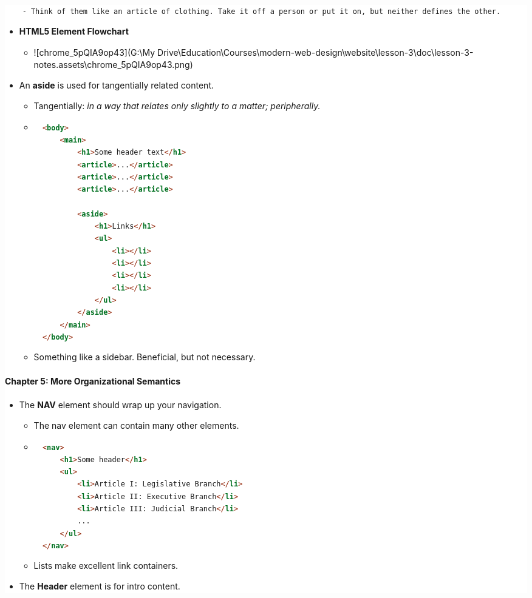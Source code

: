         - Think of them like an article of clothing. Take it off a person or put it on, but neither defines the other.

- **HTML5 Element Flowchart**

    - ![chrome_5pQIA9op43](G:\My Drive\Education\Courses\modern-web-design\website\lesson-3\doc\lesson-3-notes.assets\chrome_5pQIA9op43.png)

- An **aside** is used for tangentially related content.

    - Tangentially:  *in a way that relates only slightly to a matter; peripherally.*

    - ```html
        <body>
        	<main>
        		<h1>Some header text</h1>
        		<article>...</article>
        		<article>...</article>
        		<article>...</article>
                
                <aside>
                    <h1>Links</h1>
                    <ul>
                        <li></li>
                        <li></li>
                        <li></li>
                        <li></li>
                    </ul>
                </aside>
        	</main>
        </body>
        ```

    - Something like a sidebar. Beneficial, but not necessary.

#### Chapter 5: More Organizational Semantics

- The **NAV** element should wrap up your navigation.

    - The nav element can contain many other elements.

    - ```html
        <nav>
            <h1>Some header</h1>
            <ul>
                <li>Article I: Legislative Branch</li>
                <li>Article II: Executive Branch</li>
                <li>Article III: Judicial Branch</li>
                ...
            </ul>
        </nav>
        ```

    - Lists make excellent link containers.

- The **Header** element is for intro content.
